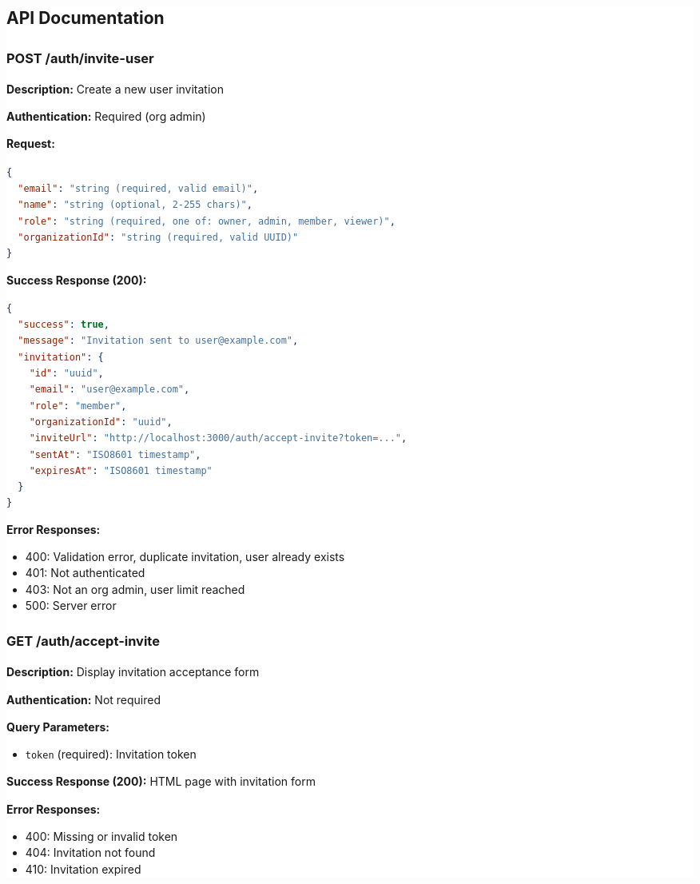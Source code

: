 ## API Documentation

### POST /auth/invite-user
**Description:** Create a new user invitation

**Authentication:** Required (org admin)

**Request:**
```json
{
  "email": "string (required, valid email)",
  "name": "string (optional, 2-255 chars)",
  "role": "string (required, one of: owner, admin, member, viewer)",
  "organizationId": "string (required, valid UUID)"
}
```

**Success Response (200):**
```json
{
  "success": true,
  "message": "Invitation sent to user@example.com",
  "invitation": {
    "id": "uuid",
    "email": "user@example.com",
    "role": "member",
    "organizationId": "uuid",
    "inviteUrl": "http://localhost:3000/auth/accept-invite?token=...",
    "sentAt": "ISO8601 timestamp",
    "expiresAt": "ISO8601 timestamp"
  }
}
```

**Error Responses:**
- 400: Validation error, duplicate invitation, user already exists
- 401: Not authenticated
- 403: Not an org admin, user limit reached
- 500: Server error

### GET /auth/accept-invite
**Description:** Display invitation acceptance form

**Authentication:** Not required

**Query Parameters:**
- `token` (required): Invitation token

**Success Response (200):** HTML page with invitation form

**Error Responses:**
- 400: Missing or invalid token
- 404: Invitation not found
- 410: Invitation expired
